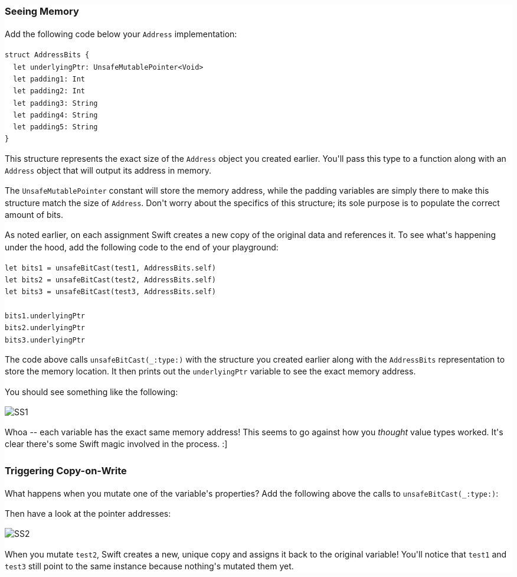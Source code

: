 ### Seeing Memory

Add the following code below your `Address` implementation:
    
    
    struct AddressBits {
      let underlyingPtr: UnsafeMutablePointer<Void>
      let padding1: Int
      let padding2: Int
      let padding3: String
      let padding4: String
      let padding5: String
    }

This structure represents the exact size of the `Address` object you created earlier. You'll pass this type to a function along with an `Address` object that will output its address in memory.

The `UnsafeMutablePointer` constant will store the memory address, while the padding variables are simply there to make this structure match the size of `Address`. Don't worry about the specifics of this structure; its sole purpose is to populate the correct amount of bits.

As noted earlier, on each assignment Swift creates a new copy of the original data and references it. To see what's happening under the hood, add the following code to the end of your playground:
    
    
    let bits1 = unsafeBitCast(test1, AddressBits.self)
    let bits2 = unsafeBitCast(test2, AddressBits.self)
    let bits3 = unsafeBitCast(test3, AddressBits.self)
     
    bits1.underlyingPtr
    bits2.underlyingPtr
    bits3.underlyingPtr

The code above calls `unsafeBitCast(_:type:)` with the structure you created earlier along with the `AddressBits` representation to store the memory location. It then prints out the `underlyingPtr` variable to see the exact memory address.

You should see something like the following:

![SS1](http://cdn2.raywenderlich.com/wp-content/uploads/2015/08/SS1-700x110.png)

Whoa -- each variable has the exact same memory address! This seems to go against how you _thought_ value types worked. It's clear there's some Swift magic involved in the process. :]

### Triggering Copy-on-Write

What happens when you mutate one of the variable's properties? Add the following above the calls to `unsafeBitCast(_:type:)`:

Then have a look at the pointer addresses:

![SS2](http://cdn3.raywenderlich.com/wp-content/uploads/2015/08/SS2-700x127.png)

When you mutate `test2`, Swift creates a new, unique copy and assigns it back to the original variable! You'll notice that `test1` and `test3` still point to the same instance because nothing's mutated them yet.
